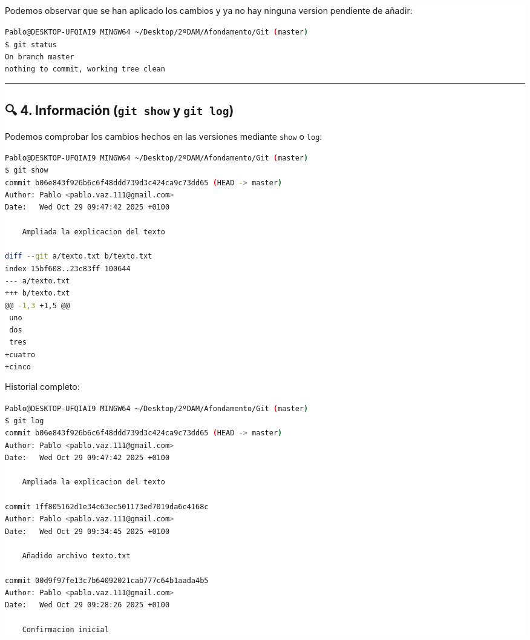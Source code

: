 Podemos observar que se han aplicado los cambios y ya no hay ninguna version pendiente de añadir:

```bash
Pablo@DESKTOP-UFQIAI9 MINGW64 ~/Desktop/2ºDAM/Afondamento/Git (master)
$ git status
On branch master
nothing to commit, working tree clean
```

---

## 🔍 4. Información (`git show` y `git log`)

Podemos comprobar los cambios hechos en las versiones mediante `show` o `log`:

```bash
Pablo@DESKTOP-UFQIAI9 MINGW64 ~/Desktop/2ºDAM/Afondamento/Git (master)
$ git show
commit b06e843f926b6c6f48ddd739d3c424ca9c73dd65 (HEAD -> master)
Author: Pablo <pablo.vaz.111@gmail.com>
Date:   Wed Oct 29 09:47:42 2025 +0100

    Ampliada la explicacion del texto

diff --git a/texto.txt b/texto.txt
index 15bf608..23c83ff 100644
--- a/texto.txt
+++ b/texto.txt
@@ -1,3 +1,5 @@
 uno
 dos
 tres
+cuatro
+cinco
```

Historial completo:

```bash
Pablo@DESKTOP-UFQIAI9 MINGW64 ~/Desktop/2ºDAM/Afondamento/Git (master)
$ git log
commit b06e843f926b6c6f48ddd739d3c424ca9c73dd65 (HEAD -> master)
Author: Pablo <pablo.vaz.111@gmail.com>
Date:   Wed Oct 29 09:47:42 2025 +0100

    Ampliada la explicacion del texto

commit 1ff805162d1e34c63ec501173ed7019da6c4168c
Author: Pablo <pablo.vaz.111@gmail.com>
Date:   Wed Oct 29 09:34:45 2025 +0100

    Añadido archivo texto.txt

commit 00d9f97fe13c7b64092021cab777c64b1aada4b5
Author: Pablo <pablo.vaz.111@gmail.com>
Date:   Wed Oct 29 09:28:26 2025 +0100

    Confirmacion inicial
```
